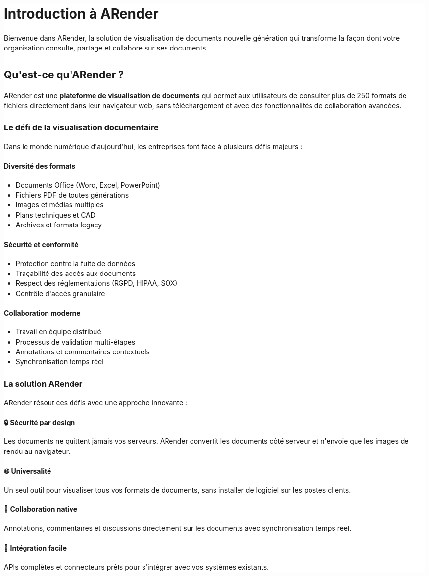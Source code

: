 # Introduction à ARender

Bienvenue dans ARender, la solution de visualisation de documents nouvelle génération qui transforme la façon dont votre organisation consulte, partage et collabore sur ses documents.

## Qu'est-ce qu'ARender ?

ARender est une **plateforme de visualisation de documents** qui permet aux utilisateurs de consulter plus de 250 formats de fichiers directement dans leur navigateur web, sans téléchargement et avec des fonctionnalités de collaboration avancées.

### Le défi de la visualisation documentaire

Dans le monde numérique d'aujourd'hui, les entreprises font face à plusieurs défis majeurs :

#### Diversité des formats
- Documents Office (Word, Excel, PowerPoint)
- Fichiers PDF de toutes générations
- Images et médias multiples
- Plans techniques et CAD
- Archives et formats legacy

#### Sécurité et conformité
- Protection contre la fuite de données
- Traçabilité des accès aux documents
- Respect des réglementations (RGPD, HIPAA, SOX)
- Contrôle d'accès granulaire

#### Collaboration moderne
- Travail en équipe distribué
- Processus de validation multi-étapes
- Annotations et commentaires contextuels
- Synchronisation temps réel

### La solution ARender

ARender résout ces défis avec une approche innovante :

#### 🔒 **Sécurité par design**
Les documents ne quittent jamais vos serveurs. ARender convertit les documents côté serveur et n'envoie que les images de rendu au navigateur.

#### 🌐 **Universalité**
Un seul outil pour visualiser tous vos formats de documents, sans installer de logiciel sur les postes clients.

#### 👥 **Collaboration native**
Annotations, commentaires et discussions directement sur les documents avec synchronisation temps réel.

#### 🔌 **Intégration facile**
APIs complètes et connecteurs prêts pour s'intégrer avec vos systèmes existants.
